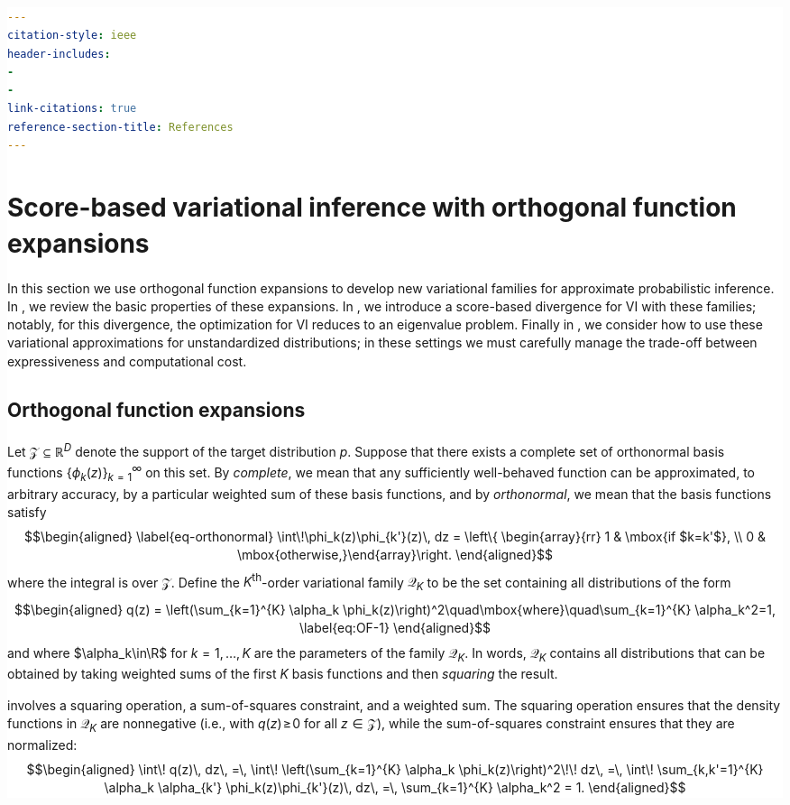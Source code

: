 ```yaml
---
citation-style: ieee
header-includes:
- 
- 
link-citations: true
reference-section-title: References
---
```






# Score-based variational inference with orthogonal function expansions

In this section we use orthogonal function expansions to develop new variational families for approximate probabilistic inference. In , we review the basic properties of these expansions. In , we introduce a score-based divergence for VI with these families; notably, for this divergence, the optimization for VI reduces to an eigenvalue problem. Finally in , we consider how to use these variational approximations for unstandardized distributions; in these settings we must carefully manage the trade-off between expressiveness and computational cost.

## Orthogonal function expansions

Let $\mathcal{Z}\subseteq\mathbb{R}^D$ denote the support of the target distribution $p$. Suppose that there exists a complete set of orthonormal basis functions $\{\phi_k(z)\}_{k=1}^\infty$ on this set. By *complete*, we mean that any sufficiently well-behaved function can be approximated, to arbitrary accuracy, by a particular weighted sum of these basis functions, and by *orthonormal*, we mean that the basis functions satisfy $$\begin{aligned}
\label{eq-orthonormal}
  \int\!\phi_k(z)\phi_{k'}(z)\, dz =
  \left\{
  \begin{array}{rr} 1 & \mbox{if $k=k'$}, \\
    0 & \mbox{otherwise,}\end{array}\right.
\end{aligned}$$ where the integral is over $\mathcal{Z}$. Define the $K^\text{th}$-order variational family $\mathcal{Q}_K$ to be the set containing all distributions of the form $$\begin{aligned}
  q(z) =  \left(\sum_{k=1}^{K} \alpha_k \phi_k(z)\right)^2\quad\mbox{where}\quad\sum_{k=1}^{K} \alpha_k^2=1,
\label{eq:OF-1}
\end{aligned}$$ and where $\alpha_k\in\R$ for $k=1,\ldots, K$ are the parameters of the family $\mathcal{Q}_K.$ In words, $\mathcal{Q}_K$ contains all distributions that can be obtained by taking weighted sums of the first $K$ basis functions and then *squaring* the result.

involves a squaring operation, a sum-of-squares constraint, and a weighted sum. The squaring operation ensures that the density functions in $\mathcal{Q}_K$ are nonnegative (i.e., with $q(z)\!\geq\!0$ for all $z\in\mathcal{Z}$), while the sum-of-squares constraint ensures that they are normalized: $$\begin{aligned}
  \int\! q(z)\, dz\, =\, \int\! \left(\sum_{k=1}^{K} \alpha_k \phi_k(z)\right)^2\!\! dz\, =\,
  \int\! \sum_{k,k'=1}^{K} \alpha_k \alpha_{k'} \phi_k(z)\phi_{k'}(z)\, dz\, =\, \sum_{k=1}^{K} \alpha_k^2 = 1.
\end{aligned}$$
